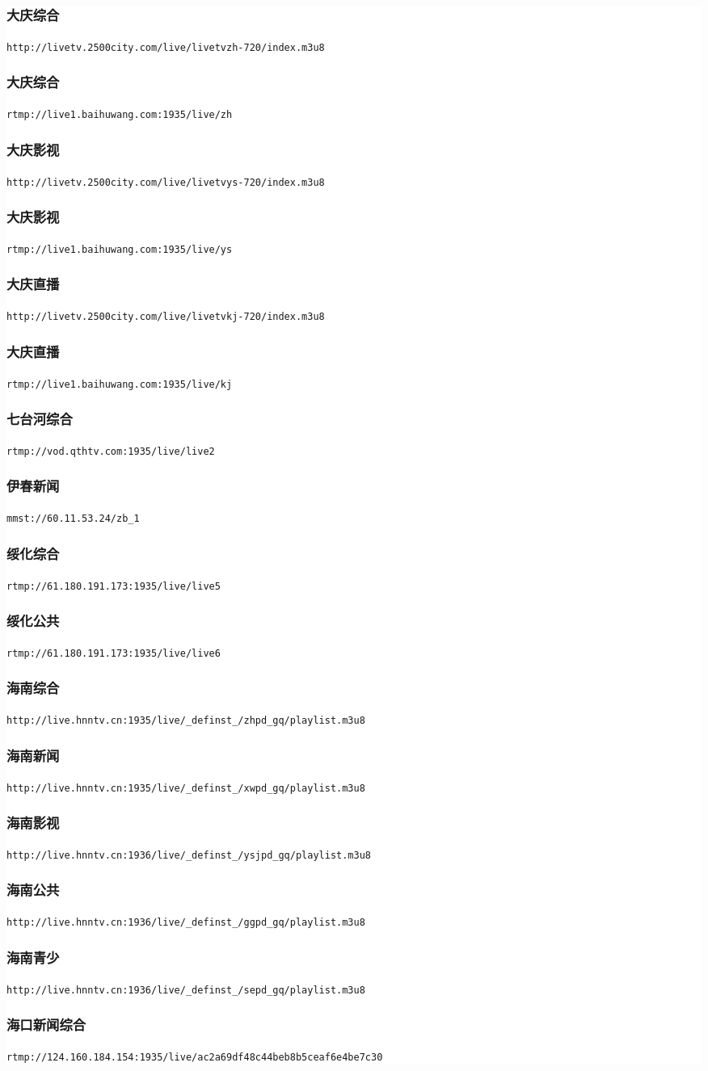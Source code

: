 ### 大庆综合
	http://livetv.2500city.com/live/livetvzh-720/index.m3u8

### 大庆综合
	rtmp://live1.baihuwang.com:1935/live/zh

### 大庆影视
	http://livetv.2500city.com/live/livetvys-720/index.m3u8

### 大庆影视
	rtmp://live1.baihuwang.com:1935/live/ys

### 大庆直播
	http://livetv.2500city.com/live/livetvkj-720/index.m3u8

### 大庆直播
	rtmp://live1.baihuwang.com:1935/live/kj

### 七台河综合
	rtmp://vod.qthtv.com:1935/live/live2

### 伊春新闻
	mmst://60.11.53.24/zb_1

### 绥化综合
	rtmp://61.180.191.173:1935/live/live5

### 绥化公共
	rtmp://61.180.191.173:1935/live/live6

### 海南综合
	http://live.hnntv.cn:1935/live/_definst_/zhpd_gq/playlist.m3u8

### 海南新闻
	http://live.hnntv.cn:1935/live/_definst_/xwpd_gq/playlist.m3u8

### 海南影视
	http://live.hnntv.cn:1936/live/_definst_/ysjpd_gq/playlist.m3u8

### 海南公共
	http://live.hnntv.cn:1936/live/_definst_/ggpd_gq/playlist.m3u8

### 海南青少
	http://live.hnntv.cn:1936/live/_definst_/sepd_gq/playlist.m3u8

### 海口新闻综合
	rtmp://124.160.184.154:1935/live/ac2a69df48c44beb8b5ceaf6e4be7c30
